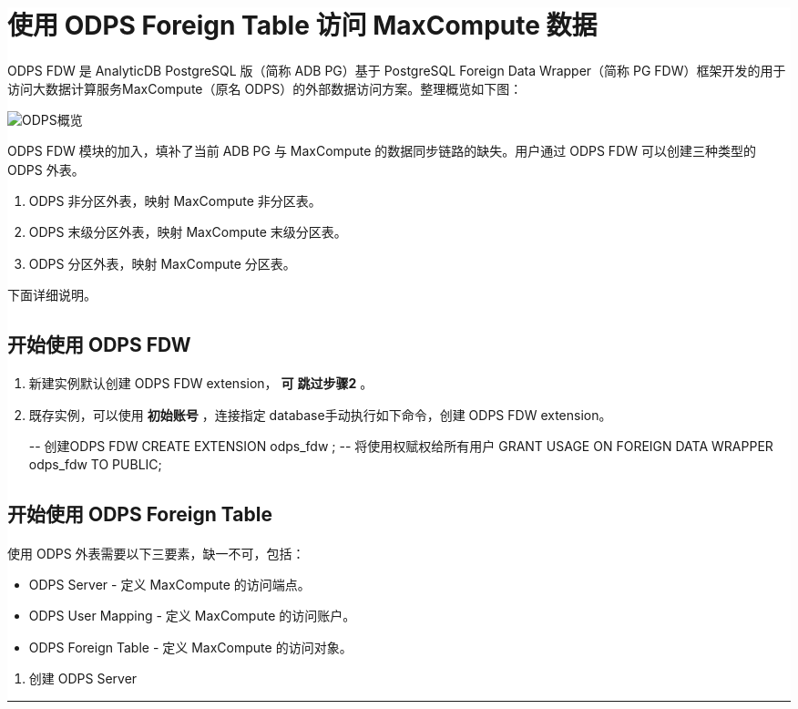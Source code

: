 使用 ODPS Foreign Table 访问 MaxCompute 数据 
===========================================================

ODPS FDW 是 AnalyticDB PostgreSQL 版（简称 ADB PG）基于 PostgreSQL Foreign Data Wrapper（简称 PG FDW）框架开发的用于访问大数据计算服务MaxCompute（原名 ODPS）的外部数据访问方案。整理概览如下图：

![ODPS概览](https://static-aliyun-doc.oss-accelerate.aliyuncs.com/assets/img/zh-CN/6923588951/p141763.png)

ODPS FDW 模块的加入，填补了当前 ADB PG 与 MaxCompute 的数据同步链路的缺失。用户通过 ODPS FDW 可以创建三种类型的 ODPS 外表。

1. ODPS 非分区外表，映射 MaxCompute 非分区表。

   

2. ODPS 末级分区外表，映射 MaxCompute 末级分区表。

   

3. ODPS 分区外表，映射 MaxCompute 分区表。

   




下面详细说明。

开始使用 ODPS FDW 
----------------------------------

1. 新建实例默认创建 ODPS FDW extension， **可** **跳过步骤2** 。

   

2. 既存实例，可以使用 **初始账号** ，连接指定 database手动执行如下命令，创建 ODPS FDW extension。

   




    -- 创建ODPS FDW
    CREATE EXTENSION odps_fdw ;
    -- 将使用权赋权给所有用户
    GRANT USAGE ON FOREIGN DATA WRAPPER odps_fdw TO PUBLIC;



开始使用 ODPS Foreign Table 
--------------------------------------------

使用 ODPS 外表需要以下三要素，缺一不可，包括：

* ODPS Server - 定义 MaxCompute 的访问端点。

  

* ODPS User Mapping - 定义 MaxCompute 的访问账户。

  

* ODPS Foreign Table - 定义 MaxCompute 的访问对象。

  




1. 创建 ODPS Server 
--------------------------------------
